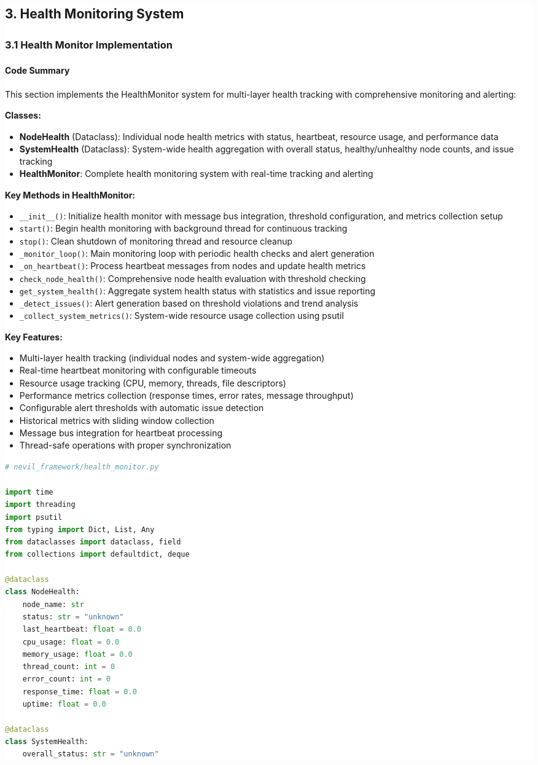 ```python
```

## 3. Health Monitoring System

### 3.1 Health Monitor Implementation

#### Code Summary

This section implements the HealthMonitor system for multi-layer health tracking with comprehensive monitoring and alerting:

**Classes:**
- **NodeHealth** (Dataclass): Individual node health metrics with status, heartbeat, resource usage, and performance data
- **SystemHealth** (Dataclass): System-wide health aggregation with overall status, healthy/unhealthy node counts, and issue tracking
- **HealthMonitor**: Complete health monitoring system with real-time tracking and alerting

**Key Methods in HealthMonitor:**
- `__init__()`: Initialize health monitor with message bus integration, threshold configuration, and metrics collection setup
- `start()`: Begin health monitoring with background thread for continuous tracking
- `stop()`: Clean shutdown of monitoring thread and resource cleanup
- `_monitor_loop()`: Main monitoring loop with periodic health checks and alert generation
- `_on_heartbeat()`: Process heartbeat messages from nodes and update health metrics
- `check_node_health()`: Comprehensive node health evaluation with threshold checking
- `get_system_health()`: Aggregate system health status with statistics and issue reporting
- `_detect_issues()`: Alert generation based on threshold violations and trend analysis
- `_collect_system_metrics()`: System-wide resource usage collection using psutil

**Key Features:**
- Multi-layer health tracking (individual nodes and system-wide aggregation)
- Real-time heartbeat monitoring with configurable timeouts
- Resource usage tracking (CPU, memory, threads, file descriptors)
- Performance metrics collection (response times, error rates, message throughput)
- Configurable alert thresholds with automatic issue detection
- Historical metrics with sliding window collection
- Message bus integration for heartbeat processing
- Thread-safe operations with proper synchronization

```python
# nevil_framework/health_monitor.py

import time
import threading
import psutil
from typing import Dict, List, Any
from dataclasses import dataclass, field
from collections import defaultdict, deque

@dataclass
class NodeHealth:
    node_name: str
    status: str = "unknown"
    last_heartbeat: float = 0.0
    cpu_usage: float = 0.0
    memory_usage: float = 0.0
    thread_count: int = 0
    error_count: int = 0
    response_time: float = 0.0
    uptime: float = 0.0

@dataclass
class SystemHealth:
    overall_status: str = "unknown"
```